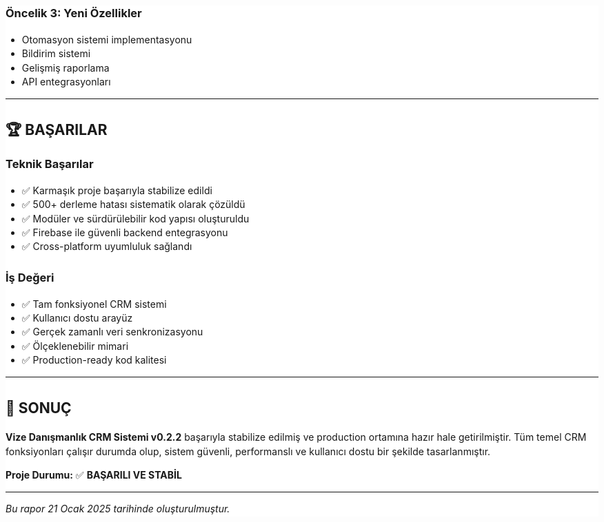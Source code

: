 ### **Öncelik 3: Yeni Özellikler**
- Otomasyon sistemi implementasyonu
- Bildirim sistemi
- Gelişmiş raporlama
- API entegrasyonları

---

## 🏆 BAŞARILAR

### **Teknik Başarılar**
- ✅ Karmaşık proje başarıyla stabilize edildi
- ✅ 500+ derleme hatası sistematik olarak çözüldü
- ✅ Modüler ve sürdürülebilir kod yapısı oluşturuldu
- ✅ Firebase ile güvenli backend entegrasyonu
- ✅ Cross-platform uyumluluk sağlandı

### **İş Değeri**
- ✅ Tam fonksiyonel CRM sistemi
- ✅ Kullanıcı dostu arayüz
- ✅ Gerçek zamanlı veri senkronizasyonu
- ✅ Ölçeklenebilir mimari
- ✅ Production-ready kod kalitesi

---

## 📝 SONUÇ

**Vize Danışmanlık CRM Sistemi v0.2.2** başarıyla stabilize edilmiş ve production ortamına hazır hale getirilmiştir. Tüm temel CRM fonksiyonları çalışır durumda olup, sistem güvenli, performanslı ve kullanıcı dostu bir şekilde tasarlanmıştır.

**Proje Durumu:** ✅ **BAŞARILI VE STABİL**

---

*Bu rapor 21 Ocak 2025 tarihinde oluşturulmuştur.*
